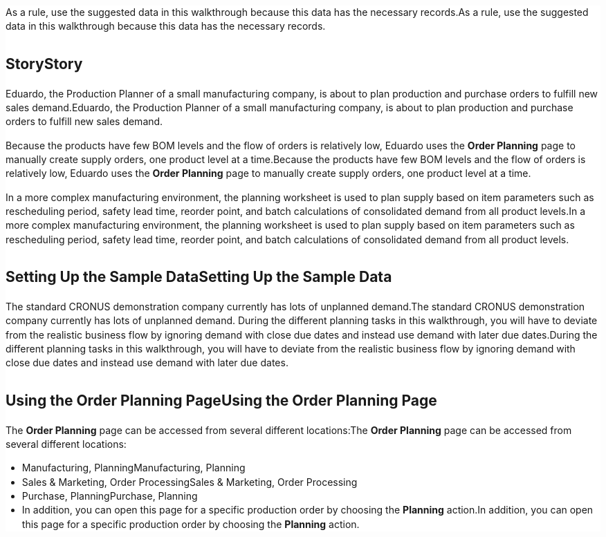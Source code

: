  <span data-ttu-id="3b6e2-127">As a rule, use the suggested data in this walkthrough because this data has the necessary records.</span><span class="sxs-lookup"><span data-stu-id="3b6e2-127">As a rule, use the suggested data in this walkthrough because this data has the necessary records.</span></span>  

## <a name="story"></a><span data-ttu-id="3b6e2-128">Story</span><span class="sxs-lookup"><span data-stu-id="3b6e2-128">Story</span></span>  
 <span data-ttu-id="3b6e2-129">Eduardo, the Production Planner of a small manufacturing company, is about to plan production and purchase orders to fulfill new sales demand.</span><span class="sxs-lookup"><span data-stu-id="3b6e2-129">Eduardo, the Production Planner of a small manufacturing company, is about to plan production and purchase orders to fulfill new sales demand.</span></span>  

 <span data-ttu-id="3b6e2-130">Because the products have few BOM levels and the flow of orders is relatively low, Eduardo uses the **Order Planning** page to manually create supply orders, one product level at a time.</span><span class="sxs-lookup"><span data-stu-id="3b6e2-130">Because the products have few BOM levels and the flow of orders is relatively low, Eduardo uses the **Order Planning** page to manually create supply orders, one product level at a time.</span></span>  

 <span data-ttu-id="3b6e2-131">In a more complex manufacturing environment, the planning worksheet is used to plan supply based on item parameters such as rescheduling period, safety lead time, reorder point, and batch calculations of consolidated demand from all product levels.</span><span class="sxs-lookup"><span data-stu-id="3b6e2-131">In a more complex manufacturing environment, the planning worksheet is used to plan supply based on item parameters such as rescheduling period, safety lead time, reorder point, and batch calculations of consolidated demand from all product levels.</span></span>  

## <a name="setting-up-the-sample-data"></a><span data-ttu-id="3b6e2-132">Setting Up the Sample Data</span><span class="sxs-lookup"><span data-stu-id="3b6e2-132">Setting Up the Sample Data</span></span>  
 <span data-ttu-id="3b6e2-133">The standard CRONUS demonstration company currently has lots of unplanned demand.</span><span class="sxs-lookup"><span data-stu-id="3b6e2-133">The standard CRONUS demonstration company currently has lots of unplanned demand.</span></span> <span data-ttu-id="3b6e2-134">During the different planning tasks in this walkthrough, you will have to deviate from the realistic business flow by ignoring demand with close due dates and instead use demand with later due dates.</span><span class="sxs-lookup"><span data-stu-id="3b6e2-134">During the different planning tasks in this walkthrough, you will have to deviate from the realistic business flow by ignoring demand with close due dates and instead use demand with later due dates.</span></span>  

## <a name="using-the-order-planning-page"></a><span data-ttu-id="3b6e2-135">Using the Order Planning Page</span><span class="sxs-lookup"><span data-stu-id="3b6e2-135">Using the Order Planning Page</span></span>  

<span data-ttu-id="3b6e2-136">The **Order Planning** page can be accessed from several different locations:</span><span class="sxs-lookup"><span data-stu-id="3b6e2-136">The **Order Planning** page can be accessed from several different locations:</span></span>  

-   <span data-ttu-id="3b6e2-137">Manufacturing, Planning</span><span class="sxs-lookup"><span data-stu-id="3b6e2-137">Manufacturing, Planning</span></span>  
-   <span data-ttu-id="3b6e2-138">Sales & Marketing, Order Processing</span><span class="sxs-lookup"><span data-stu-id="3b6e2-138">Sales & Marketing, Order Processing</span></span>  
-   <span data-ttu-id="3b6e2-139">Purchase, Planning</span><span class="sxs-lookup"><span data-stu-id="3b6e2-139">Purchase, Planning</span></span>  
-   <span data-ttu-id="3b6e2-140">In addition, you can open this page for a specific production order by choosing the **Planning** action.</span><span class="sxs-lookup"><span data-stu-id="3b6e2-140">In addition, you can open this page for a specific production order by choosing the **Planning** action.</span></span>
